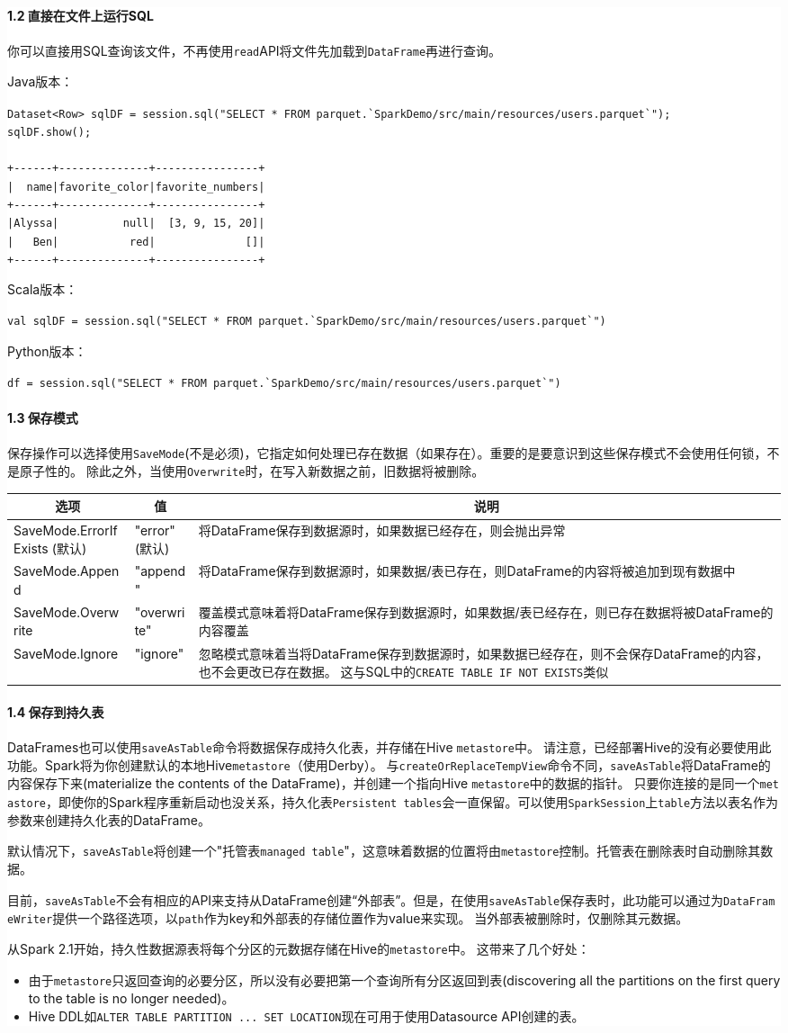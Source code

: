#### 1.2 直接在文件上运行SQL

你可以直接用SQL查询该文件，不再使用`read`API将文件先加载到`DataFrame`再进行查询。

Java版本：
```
Dataset<Row> sqlDF = session.sql("SELECT * FROM parquet.`SparkDemo/src/main/resources/users.parquet`");
sqlDF.show();

+------+--------------+----------------+
|  name|favorite_color|favorite_numbers|
+------+--------------+----------------+
|Alyssa|          null|  [3, 9, 15, 20]|
|   Ben|           red|              []|
+------+--------------+----------------+
```
Scala版本：
```
val sqlDF = session.sql("SELECT * FROM parquet.`SparkDemo/src/main/resources/users.parquet`")
```
Python版本：
```
df = session.sql("SELECT * FROM parquet.`SparkDemo/src/main/resources/users.parquet`")
```

#### 1.3 保存模式

保存操作可以选择使用`SaveMode`(不是必须)，它指定如何处理已存在数据（如果存在）。重要的是要意识到这些保存模式不会使用任何锁，不是原子性的。 除此之外，当使用`Overwrite`时，在写入新数据之前，旧数据将被删除。

选项|值|说明
---|---|---
SaveMode.ErrorIfExists (默认) | "error" (默认) | 将DataFrame保存到数据源时，如果数据已经存在，则会抛出异常
SaveMode.Append	| "append" | 将DataFrame保存到数据源时，如果数据/表已存在，则DataFrame的内容将被追加到现有数据中
SaveMode.Overwrite |"overwrite" | 覆盖模式意味着将DataFrame保存到数据源时，如果数据/表已经存在，则已存在数据将被DataFrame的内容覆盖
SaveMode.Ignore	| "ignore" | 忽略模式意味着当将DataFrame保存到数据源时，如果数据已经存在，则不会保存DataFrame的内容，也不会更改已存在数据。 这与SQL中的`CREATE TABLE IF NOT EXISTS`类似



#### 1.4 保存到持久表

DataFrames也可以使用`saveAsTable`命令将数据保存成持久化表，并存储在Hive `metastore`中。 请注意，已经部署Hive的没有必要使用此功能。Spark将为你创建默认的本地Hive`metastore`（使用Derby）。 与`createOrReplaceTempView`命令不同，`saveAsTable`将DataFrame的内容保存下来(materialize the contents of the DataFrame)，并创建一个指向Hive `metastore`中的数据的指针。 只要你连接的是同一个`metastore`，即使你的Spark程序重新启动也没关系，持久化表`Persistent tables`会一直保留。可以使用`SparkSession`上`table`方法以表名作为参数来创建持久化表的DataFrame。

默认情况下，`saveAsTable`将创建一个"托管表`managed table`"，这意味着数据的位置将由`metastore`控制。托管表在删除表时自动删除其数据。

目前，`saveAsTable`不会有相应的API来支持从DataFrame创建“外部表”。但是，在使用`saveAsTable`保存表时，此功能可以通过为`DataFrameWriter`提供一个路径选项，以`path`作为key和外部表的存储位置作为value来实现。 当外部表被删除时，仅删除其元数据。

从Spark 2.1开始，持久性数据源表将每个分区的元数据存储在Hive的`metastore`中。 这带来了几个好处：
- 由于`metastore`只返回查询的必要分区，所以没有必要把第一个查询所有分区返回到表(discovering all the partitions on the first query to the table is no longer needed)。
- Hive DDL如`ALTER TABLE PARTITION ... SET LOCATION`现在可用于使用Datasource API创建的表。
